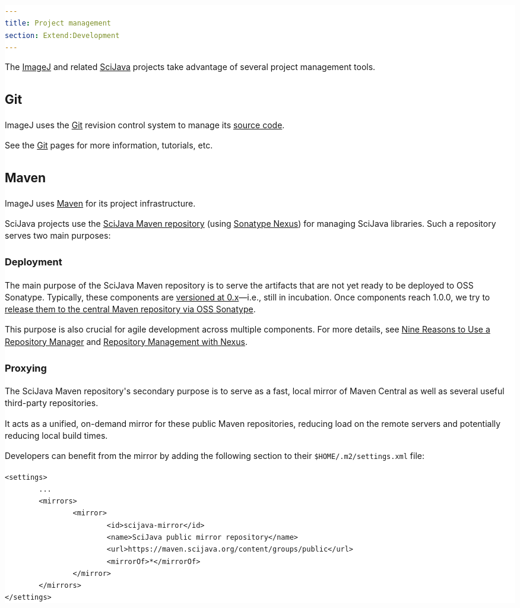 ```yaml
---
title: Project management
section: Extend:Development
---
```



The [ImageJ](/software/imagej) and related [SciJava](/libs/scijava) projects take advantage of several project management tools.

## Git

ImageJ uses the [Git](/develop/git) revision control system to manage its [source code](/develop/source).

See the [Git](/develop/git) pages for more information, tutorials, etc.

## Maven

ImageJ uses [Maven](/develop/maven) for its project infrastructure.

SciJava projects use the [SciJava Maven repository](https://maven.scijava.org/) (using [Sonatype Nexus](http://www.sonatype.com/nexus)) for managing SciJava libraries. Such a repository serves two main purposes:

### Deployment

The main purpose of the SciJava Maven repository is to serve the artifacts that are not yet ready to be deployed to OSS Sonatype. Typically, these components are [versioned at 0.x](/develop/versioning)—i.e., still in incubation. Once components reach 1.0.0, we try to [release them to the central Maven repository via OSS Sonatype](http://maven.apache.org/guides/mini/guide-central-repository-upload.html).

This purpose is also crucial for agile development across multiple components. For more details, see [Nine Reasons to Use a Repository Manager](http://blog.sonatype.com/2008/11/nine-reasons-to-use-a-repository-manager-sonatype-nexus/) and [Repository Management with Nexus](http://books.sonatype.com/nexus-book/reference/repoman.html).

### Proxying

The SciJava Maven repository's secondary purpose is to serve as a fast, local mirror of Maven Central as well as several useful third-party repositories.

It acts as a unified, on-demand mirror for these public Maven repositories, reducing load on the remote servers and potentially reducing local build times.

Developers can benefit from the mirror by adding the following section to their `$HOME/.m2/settings.xml` file:

    <settings>
            ...
            <mirrors>
                    <mirror>
                            <id>scijava-mirror</id>
                            <name>SciJava public mirror repository</name>
                            <url>https://maven.scijava.org/content/groups/public</url>
                            <mirrorOf>*</mirrorOf>
                    </mirror>
            </mirrors>
    </settings>
